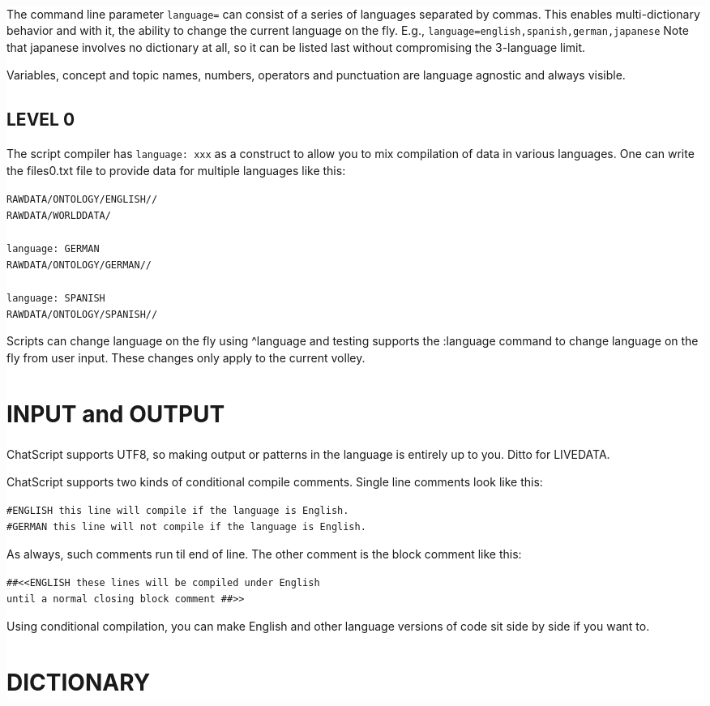 The command line parameter `language=` can consist of a series of 
languages separated by commas. This enables multi-dictionary behavior
and with it, the ability to change the current language on the fly.
E.g., `language=english,spanish,german,japanese`
Note that japanese involves no dictionary at all, so it can be listed last
without compromising the 3-language limit.

Variables, concept and topic names, numbers, operators and punctuation are
language agnostic and always visible.

## LEVEL 0

The script compiler has `language: xxx` as a construct to allow you to mix
compilation of data in various languages. One can write the files0.txt file
to provide data for multiple languages like this:
```
RAWDATA/ONTOLOGY/ENGLISH//
RAWDATA/WORLDDATA/

language: GERMAN
RAWDATA/ONTOLOGY/GERMAN//

language: SPANISH
RAWDATA/ONTOLOGY/SPANISH//
```

Scripts can change language on the fly using ^language and
testing supports the :language command to change language on the fly from
user input. These changes only apply to the current volley.

# INPUT and OUTPUT

ChatScript supports UTF8, so making output or patterns in the language is entirely up to you. Ditto for LIVEDATA.

ChatScript supports two kinds of conditional compile comments. Single line comments look like this:
```
#ENGLISH this line will compile if the language is English.
#GERMAN this line will not compile if the language is English.
```
As always, such comments run til end of line.  The other comment is the block comment like this:
```
##<<ENGLISH these lines will be compiled under English 
until a normal closing block comment ##>>
```
Using conditional compilation, you can make English and other language versions of code sit side by side if you
want to.


# DICTIONARY
